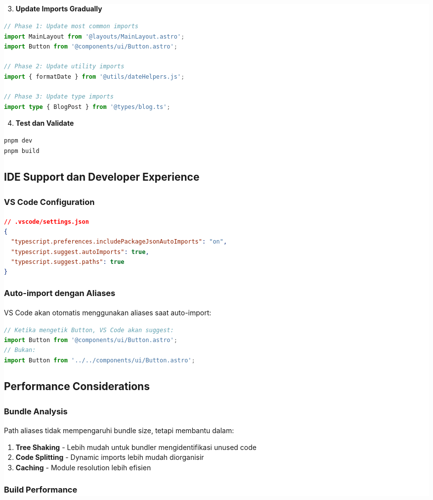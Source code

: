 3. **Update Imports Gradually**
```typescript
// Phase 1: Update most common imports
import MainLayout from '@layouts/MainLayout.astro';
import Button from '@components/ui/Button.astro';

// Phase 2: Update utility imports
import { formatDate } from '@utils/dateHelpers.js';

// Phase 3: Update type imports
import type { BlogPost } from '@types/blog.ts';
```

4. **Test dan Validate**
```bash
pnpm dev
pnpm build
```

## IDE Support dan Developer Experience

### **VS Code Configuration**

```json
// .vscode/settings.json
{
  "typescript.preferences.includePackageJsonAutoImports": "on",
  "typescript.suggest.autoImports": true,
  "typescript.suggest.paths": true
}
```

### **Auto-import dengan Aliases**

VS Code akan otomatis menggunakan aliases saat auto-import:

```typescript
// Ketika mengetik Button, VS Code akan suggest:
import Button from '@components/ui/Button.astro';
// Bukan:
import Button from '../../components/ui/Button.astro';
```

## Performance Considerations

### **Bundle Analysis**

Path aliases tidak mempengaruhi bundle size, tetapi membantu dalam:

1. **Tree Shaking** - Lebih mudah untuk bundler mengidentifikasi unused code
2. **Code Splitting** - Dynamic imports lebih mudah diorganisir
3. **Caching** - Module resolution lebih efisien

### **Build Performance**
